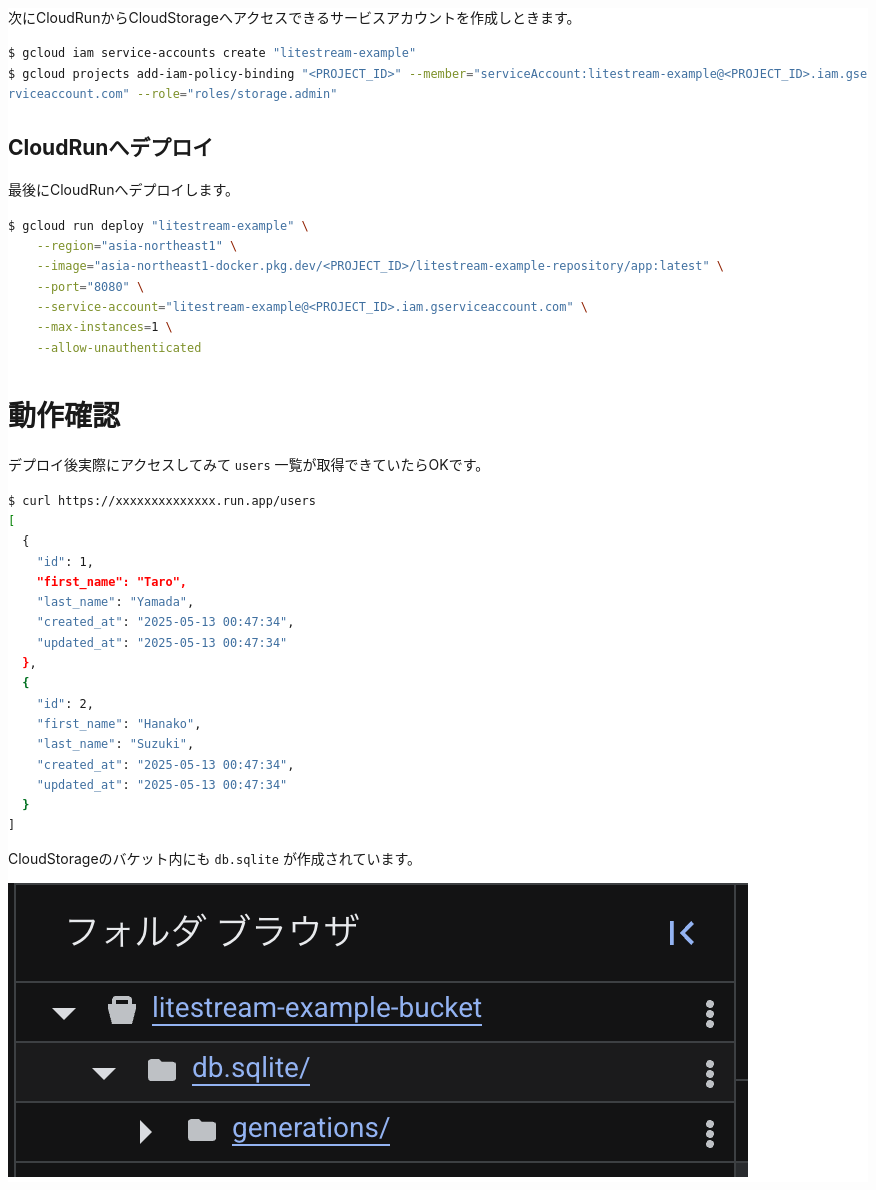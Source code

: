 次にCloudRunからCloudStorageへアクセスできるサービスアカウントを作成しときます。

```bash
$ gcloud iam service-accounts create "litestream-example"
$ gcloud projects add-iam-policy-binding "<PROJECT_ID>" --member="serviceAccount:litestream-example@<PROJECT_ID>.iam.gserviceaccount.com" --role="roles/storage.admin"
```

## CloudRunへデプロイ

最後にCloudRunへデプロイします。

```bash
$ gcloud run deploy "litestream-example" \
    --region="asia-northeast1" \
    --image="asia-northeast1-docker.pkg.dev/<PROJECT_ID>/litestream-example-repository/app:latest" \
    --port="8080" \
    --service-account="litestream-example@<PROJECT_ID>.iam.gserviceaccount.com" \
    --max-instances=1 \
    --allow-unauthenticated
```

# 動作確認

デプロイ後実際にアクセスしてみて `users` 一覧が取得できていたらOKです。

```bash
$ curl https://xxxxxxxxxxxxxx.run.app/users
[
  {
    "id": 1,
    "first_name": "Taro",
    "last_name": "Yamada",
    "created_at": "2025-05-13 00:47:34",
    "updated_at": "2025-05-13 00:47:34"
  },
  {
    "id": 2,
    "first_name": "Hanako",
    "last_name": "Suzuki",
    "created_at": "2025-05-13 00:47:34",
    "updated_at": "2025-05-13 00:47:34"
  }
]
```

CloudStorageのバケット内にも `db.sqlite` が作成されています。

![image3.png](/images/99f4ae40cbaaea/image3.png)
